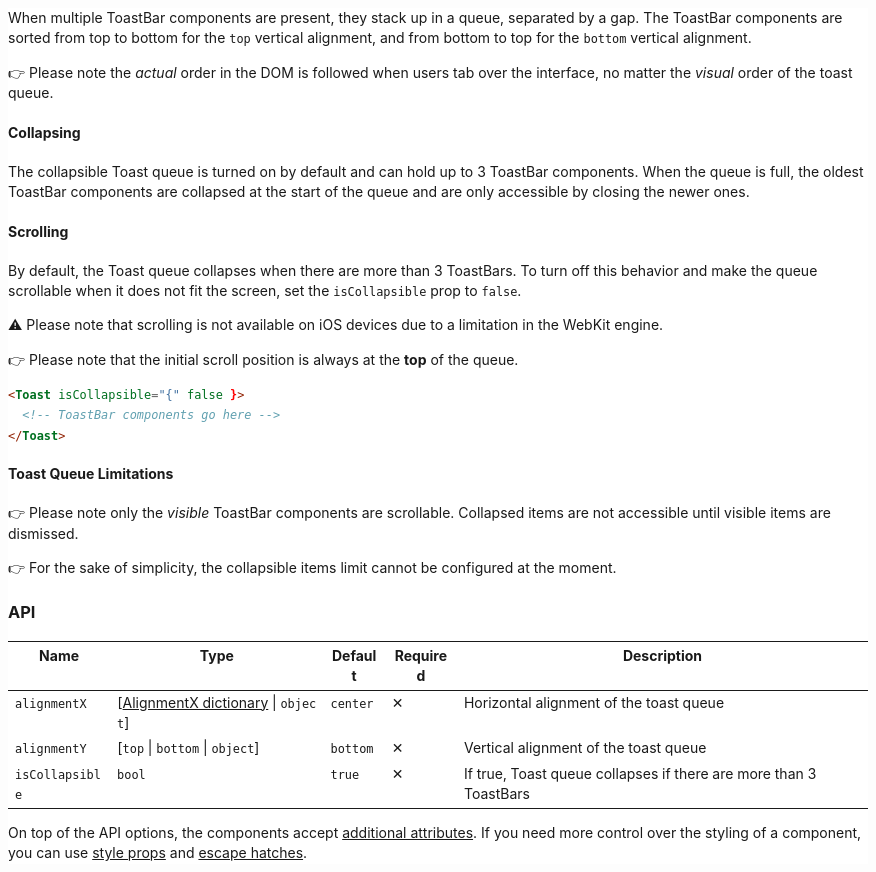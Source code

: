 When multiple ToastBar components are present, they stack up in a queue, separated by a gap. The ToastBar components are
sorted from top to bottom for the `top` vertical alignment, and from bottom to top for the `bottom` vertical alignment.

👉 Please note the _actual_ order in the DOM is followed when users tab over the interface, no matter the _visual_
order of the toast queue.

#### Collapsing

The collapsible Toast queue is turned on by default and can hold up to 3 ToastBar components.
When the queue is full, the oldest ToastBar components are collapsed at the start of
the queue and are only accessible by closing the newer ones.

#### Scrolling

By default, the Toast queue collapses when there are more than 3 ToastBars. To turn off this behavior and make the queue scrollable when it does not fit the screen,
set the `isCollapsible` prop to `false`.

⚠️ Please note that scrolling is not available on iOS devices due to a limitation in the WebKit engine.

👉 Please note that the initial scroll position is always at the **top** of the queue.

```html
<Toast isCollapsible="{" false }>
  <!-- ToastBar components go here -->
</Toast>
```

#### Toast Queue Limitations

👉 Please note only the _visible_ ToastBar components are scrollable. Collapsed items are not accessible until visible
items are dismissed.

👉 For the sake of simplicity, the collapsible items limit cannot be configured at the moment.

### API

| Name            | Type                                                        | Default  | Required | Description                                                       |
| --------------- | ----------------------------------------------------------- | -------- | -------- | ----------------------------------------------------------------- |
| `alignmentX`    | [[AlignmentX dictionary][dictionary-alignment] \| `object`] | `center` | ✕        | Horizontal alignment of the toast queue                           |
| `alignmentY`    | [`top` \| `bottom` \| `object`]                             | `bottom` | ✕        | Vertical alignment of the toast queue                             |
| `isCollapsible` | `bool`                                                      | `true`   | ✕        | If true, Toast queue collapses if there are more than 3 ToastBars |

On top of the API options, the components accept [additional attributes][readme-additional-attributes].
If you need more control over the styling of a component, you can use [style props][readme-style-props]
and [escape hatches][readme-escape-hatches].


[dictionary-alignment]: https://github.com/lmc-eu/spirit-design-system/blob/main/docs/DICTIONARIES.md#alignment
[dictionary-color]: https://github.com/lmc-eu/spirit-design-system/blob/main/docs/DICTIONARIES.md#color
[icon-package]: https://github.com/lmc-eu/spirit-design-system/tree/main/packages/icons
[mdn-aria-live]: https://developer.mozilla.org/en-US/docs/Web/Accessibility/ARIA/Attributes/aria-live
[mdn-role-log]: https://developer.mozilla.org/en-US/docs/Web/Accessibility/ARIA/Roles/log_role
[mdn-template]: https://developer.mozilla.org/en-US/docs/Web/HTML/Element/template
[readme-additional-attributes]: https://github.com/lmc-eu/spirit-design-system/blob/main/packages/web-twig/README.md#additional-attributes
[readme-escape-hatches]: https://github.com/lmc-eu/spirit-design-system/blob/main/packages/web-twig/README.md#escape-hatches
[readme-style-props]: https://github.com/lmc-eu/spirit-design-system/blob/main/packages/web-twig/README.md#style-props
[scott-o-hara-toast]: https://www.scottohara.me/blog/2019/07/08/a-toast-to-a11y-toasts.html
[web-js-api]: https://github.com/lmc-eu/spirit-design-system/blob/main/packages/web/src/scss/components/Toast/README.md#javascript-api
[web-readme]: https://github.com/lmc-eu/spirit-design-system/blob/main/packages/web/README.md
[web-toast-js-plugin]: https://github.com/lmc-eu/spirit-design-system/tree/main/packages/web/src/scss/components/Toast#javascript-plugin-api
[web-toast]: https://github.com/lmc-eu/spirit-design-system/tree/main/packages/web/src/scss/components/Toast